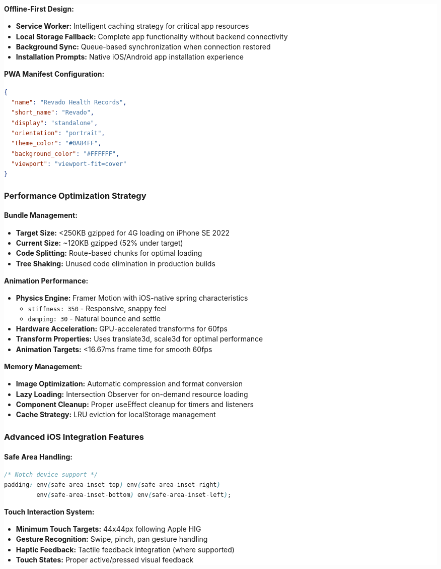 **Offline-First Design:**
- **Service Worker:** Intelligent caching strategy for critical app resources
- **Local Storage Fallback:** Complete app functionality without backend connectivity
- **Background Sync:** Queue-based synchronization when connection restored
- **Installation Prompts:** Native iOS/Android app installation experience

**PWA Manifest Configuration:**
```json
{
  "name": "Revado Health Records",
  "short_name": "Revado",
  "display": "standalone",
  "orientation": "portrait",
  "theme_color": "#0A84FF",
  "background_color": "#FFFFFF",
  "viewport": "viewport-fit=cover"
}
```

### Performance Optimization Strategy

**Bundle Management:**
- **Target Size:** <250KB gzipped for 4G loading on iPhone SE 2022
- **Current Size:** ~120KB gzipped (52% under target)
- **Code Splitting:** Route-based chunks for optimal loading
- **Tree Shaking:** Unused code elimination in production builds

**Animation Performance:**
- **Physics Engine:** Framer Motion with iOS-native spring characteristics
  - `stiffness: 350` - Responsive, snappy feel
  - `damping: 30` - Natural bounce and settle
- **Hardware Acceleration:** GPU-accelerated transforms for 60fps
- **Transform Properties:** Uses translate3d, scale3d for optimal performance
- **Animation Targets:** <16.67ms frame time for smooth 60fps

**Memory Management:**
- **Image Optimization:** Automatic compression and format conversion
- **Lazy Loading:** Intersection Observer for on-demand resource loading
- **Component Cleanup:** Proper useEffect cleanup for timers and listeners
- **Cache Strategy:** LRU eviction for localStorage management

### Advanced iOS Integration Features

**Safe Area Handling:**
```css
/* Notch device support */
padding: env(safe-area-inset-top) env(safe-area-inset-right)
         env(safe-area-inset-bottom) env(safe-area-inset-left);
```

**Touch Interaction System:**
- **Minimum Touch Targets:** 44x44px following Apple HIG
- **Gesture Recognition:** Swipe, pinch, pan gesture handling
- **Haptic Feedback:** Tactile feedback integration (where supported)
- **Touch States:** Proper active/pressed visual feedback
